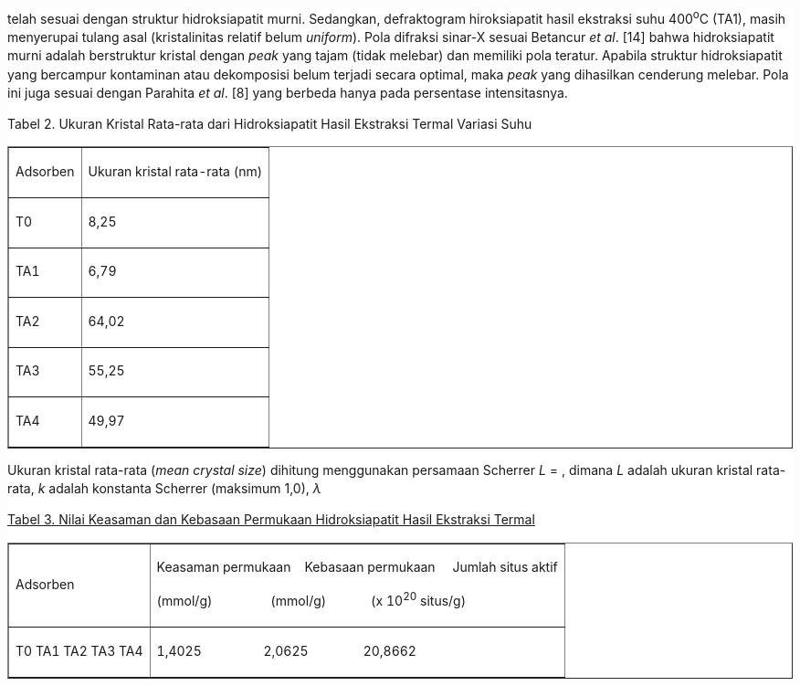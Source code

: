 <p><span class="font9">telah sesuai dengan struktur hidroksiapatit murni. Sedangkan, defraktogram hiroksiapatit hasil ekstraksi suhu 400<sup>o</sup>C (TA</span><span class="font6">1</span><span class="font9">), masih menyerupai tulang asal (kristalinitas relatif belum </span><span class="font9" style="font-style:italic;">uniform</span><span class="font9">). Pola difraksi sinar-X sesuai Betancur </span><span class="font9" style="font-style:italic;">et al</span><span class="font9">. [14] bahwa hidroksiapatit murni adalah berstruktur kristal dengan </span><span class="font9" style="font-style:italic;">peak</span><span class="font9"> yang tajam (tidak melebar) dan memiliki pola teratur. Apabila struktur hidroksiapatit yang bercampur kontaminan atau dekomposisi belum terjadi secara optimal, maka </span><span class="font9" style="font-style:italic;">peak </span><span class="font9">yang dihasilkan cenderung melebar. Pola ini juga sesuai dengan Parahita </span><span class="font9" style="font-style:italic;">et al</span><span class="font9">. [8] yang berbeda hanya pada persentase intensitasnya.</span></p>
<p><span class="font8">Tabel 2. Ukuran Kristal Rata-rata dari Hidroksiapatit Hasil Ekstraksi Termal Variasi Suhu</span></p>
<table border="1">
<tr><td style="vertical-align:top;">
<p><span class="font8">Adsorben</span></p></td><td style="vertical-align:top;">
<p><span class="font8">Ukuran kristal rata-rata (nm)</span></p></td></tr>
<tr><td style="vertical-align:middle;">
<p><span class="font8">T</span><span class="font5">0</span></p></td><td style="vertical-align:middle;">
<p><span class="font8">8,25</span></p></td></tr>
<tr><td style="vertical-align:bottom;">
<p><span class="font8">TA</span><span class="font5">1</span></p></td><td style="vertical-align:bottom;">
<p><span class="font8">6,79</span></p></td></tr>
<tr><td style="vertical-align:bottom;">
<p><span class="font8">TA</span><span class="font5">2</span></p></td><td style="vertical-align:bottom;">
<p><span class="font8">64,02</span></p></td></tr>
<tr><td style="vertical-align:bottom;">
<p><span class="font8">TA</span><span class="font5">3</span></p></td><td style="vertical-align:bottom;">
<p><span class="font8">55,25</span></p></td></tr>
<tr><td style="vertical-align:bottom;">
<p><span class="font8">TA</span><span class="font5">4</span></p></td><td style="vertical-align:bottom;">
<p><span class="font8">49,97</span></p></td></tr>
</table>
<p><span class="font9">Ukuran kristal rata-rata (</span><span class="font9" style="font-style:italic;">mean crystal size</span><span class="font9">) dihitung menggunakan persamaan Scherrer </span><span class="font9" style="font-style:italic;">L</span><span class="font9"> = , dimana </span><span class="font9" style="font-style:italic;">L </span><span class="font9">adalah ukuran kristal rata-rata, </span><span class="font9" style="font-style:italic;">k</span><span class="font9"> adalah konstanta Scherrer (maksimum 1,0), </span><span class="font9" style="font-style:italic;">λ</span></p>
<div>
<p><span class="font8" style="text-decoration:underline;">Tabel 3. Nilai Keasaman dan Kebasaan Permukaan Hidroksiapatit Hasil Ekstraksi Termal</span></p>
<table border="1">
<tr><td style="vertical-align:middle;">
<p><span class="font8">Adsorben</span></p></td><td style="vertical-align:bottom;">
<p><span class="font8">Keasaman permukaan &nbsp;&nbsp;&nbsp;Kebasaan permukaan &nbsp;&nbsp;&nbsp;&nbsp;Jumlah situs aktif</span></p>
<p><span class="font8">(mmol/g) &nbsp;&nbsp;&nbsp;&nbsp;&nbsp;&nbsp;&nbsp;&nbsp;&nbsp;&nbsp;&nbsp;&nbsp;&nbsp;&nbsp;&nbsp;&nbsp;(mmol/g) &nbsp;&nbsp;&nbsp;&nbsp;&nbsp;&nbsp;&nbsp;&nbsp;&nbsp;&nbsp;&nbsp;&nbsp;(x 10<sup>20</sup> situs/g)</span></p></td></tr>
<tr><td style="vertical-align:bottom;">
<p><span class="font8">T</span><span class="font5">0 </span><span class="font8">TA</span><span class="font5">1 </span><span class="font8">TA</span><span class="font5">2 </span><span class="font8">TA</span><span class="font5">3 </span><span class="font8">TA</span><span class="font5">4</span></p></td><td style="vertical-align:bottom;">
<p><span class="font8">1,4025 &nbsp;&nbsp;&nbsp;&nbsp;&nbsp;&nbsp;&nbsp;&nbsp;&nbsp;&nbsp;&nbsp;&nbsp;&nbsp;&nbsp;&nbsp;&nbsp;&nbsp;2,0625 &nbsp;&nbsp;&nbsp;&nbsp;&nbsp;&nbsp;&nbsp;&nbsp;&nbsp;&nbsp;&nbsp;&nbsp;&nbsp;&nbsp;&nbsp;20,8662</span></p>